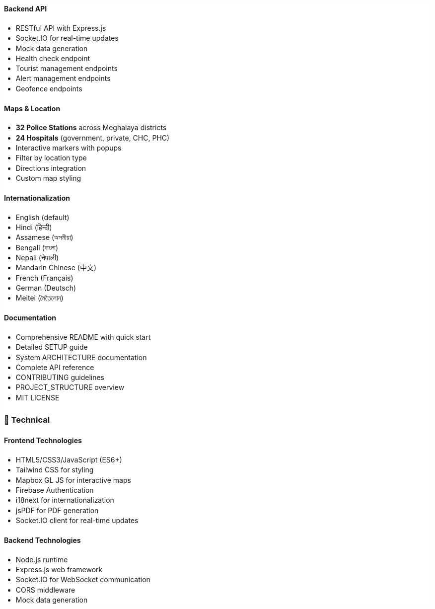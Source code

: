 #### Backend API
- RESTful API with Express.js
- Socket.IO for real-time updates
- Mock data generation
- Health check endpoint
- Tourist management endpoints
- Alert management endpoints
- Geofence endpoints

#### Maps & Location
- **32 Police Stations** across Meghalaya districts
- **24 Hospitals** (government, private, CHC, PHC)
- Interactive markers with popups
- Filter by location type
- Directions integration
- Custom map styling

#### Internationalization
- English (default)
- Hindi (हिन्दी)
- Assamese (অসমীয়া)
- Bengali (বাংলা)
- Nepali (नेपाली)
- Mandarin Chinese (中文)
- French (Français)
- German (Deutsch)
- Meitei (মৈতৈলোন্)

#### Documentation
- Comprehensive README with quick start
- Detailed SETUP guide
- System ARCHITECTURE documentation
- Complete API reference
- CONTRIBUTING guidelines
- PROJECT_STRUCTURE overview
- MIT LICENSE

### 🔧 Technical

#### Frontend Technologies
- HTML5/CSS3/JavaScript (ES6+)
- Tailwind CSS for styling
- Mapbox GL JS for interactive maps
- Firebase Authentication
- i18next for internationalization
- jsPDF for PDF generation
- Socket.IO client for real-time updates

#### Backend Technologies
- Node.js runtime
- Express.js web framework
- Socket.IO for WebSocket communication
- CORS middleware
- Mock data generation
